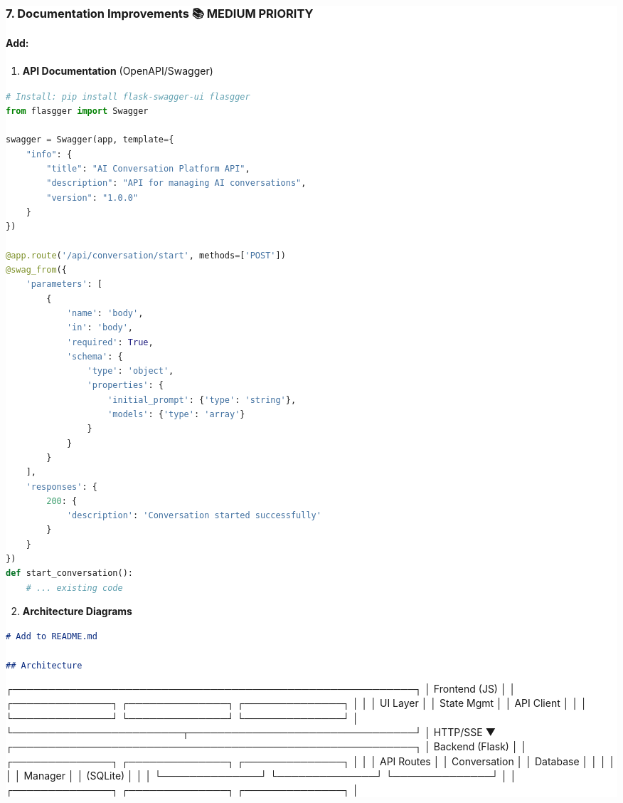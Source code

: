 
### **7. Documentation Improvements** 📚 MEDIUM PRIORITY

#### Add:
1. **API Documentation** (OpenAPI/Swagger)
```python
# Install: pip install flask-swagger-ui flasgger
from flasgger import Swagger

swagger = Swagger(app, template={
    "info": {
        "title": "AI Conversation Platform API",
        "description": "API for managing AI conversations",
        "version": "1.0.0"
    }
})

@app.route('/api/conversation/start', methods=['POST'])
@swag_from({
    'parameters': [
        {
            'name': 'body',
            'in': 'body',
            'required': True,
            'schema': {
                'type': 'object',
                'properties': {
                    'initial_prompt': {'type': 'string'},
                    'models': {'type': 'array'}
                }
            }
        }
    ],
    'responses': {
        200: {
            'description': 'Conversation started successfully'
        }
    }
})
def start_conversation():
    # ... existing code
```

2. **Architecture Diagrams**
```markdown
# Add to README.md

## Architecture

```
┌─────────────────────────────────────────────────────────┐
│                     Frontend (JS)                       │
│  ┌──────────────┐  ┌──────────────┐  ┌──────────────┐  │
│  │  UI Layer    │  │  State Mgmt  │  │  API Client  │  │
│  └──────────────┘  └──────────────┘  └──────────────┘  │
└────────────────────────┬────────────────────────────────┘
                         │ HTTP/SSE
                         ▼
┌─────────────────────────────────────────────────────────┐
│                    Backend (Flask)                      │
│  ┌──────────────┐  ┌──────────────┐  ┌──────────────┐  │
│  │  API Routes  │  │ Conversation │  │   Database   │  │
│  │              │  │   Manager    │  │   (SQLite)   │  │
│  └──────────────┘  └──────────────┘  └──────────────┘  │
│  ┌──────────────┐  ┌──────────────┐  ┌──────────────┐  │